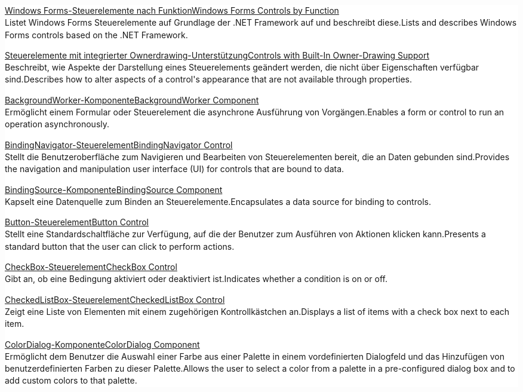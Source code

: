  [<span data-ttu-id="cfadc-112">Windows Forms-Steuerelemente nach Funktion</span><span class="sxs-lookup"><span data-stu-id="cfadc-112">Windows Forms Controls by Function</span></span>](windows-forms-controls-by-function.md)  
 <span data-ttu-id="cfadc-113">Listet Windows Forms Steuerelemente auf Grundlage der .NET Framework auf und beschreibt diese.</span><span class="sxs-lookup"><span data-stu-id="cfadc-113">Lists and describes Windows Forms controls based on the .NET Framework.</span></span>  
  
 [<span data-ttu-id="cfadc-114">Steuerelemente mit integrierter Ownerdrawing-Unterstützung</span><span class="sxs-lookup"><span data-stu-id="cfadc-114">Controls with Built-In Owner-Drawing Support</span></span>](controls-with-built-in-owner-drawing-support.md)  
 <span data-ttu-id="cfadc-115">Beschreibt, wie Aspekte der Darstellung eines Steuerelements geändert werden, die nicht über Eigenschaften verfügbar sind.</span><span class="sxs-lookup"><span data-stu-id="cfadc-115">Describes how to alter aspects of a control's appearance that are not available through properties.</span></span>  
  
 [<span data-ttu-id="cfadc-116">BackgroundWorker-Komponente</span><span class="sxs-lookup"><span data-stu-id="cfadc-116">BackgroundWorker Component</span></span>](backgroundworker-component.md)  
 <span data-ttu-id="cfadc-117">Ermöglicht einem Formular oder Steuerelement die asynchrone Ausführung von Vorgängen.</span><span class="sxs-lookup"><span data-stu-id="cfadc-117">Enables a form or control to run an operation asynchronously.</span></span>  
  
 [<span data-ttu-id="cfadc-118">BindingNavigator-Steuerelement</span><span class="sxs-lookup"><span data-stu-id="cfadc-118">BindingNavigator Control</span></span>](bindingnavigator-control-windows-forms.md)  
 <span data-ttu-id="cfadc-119">Stellt die Benutzeroberfläche zum Navigieren und Bearbeiten von Steuerelementen bereit, die an Daten gebunden sind.</span><span class="sxs-lookup"><span data-stu-id="cfadc-119">Provides the navigation and manipulation user interface (UI) for controls that are bound to data.</span></span>  
  
 [<span data-ttu-id="cfadc-120">BindingSource-Komponente</span><span class="sxs-lookup"><span data-stu-id="cfadc-120">BindingSource Component</span></span>](bindingsource-component.md)  
 <span data-ttu-id="cfadc-121">Kapselt eine Datenquelle zum Binden an Steuerelemente.</span><span class="sxs-lookup"><span data-stu-id="cfadc-121">Encapsulates a data source for binding to controls.</span></span>  
  
 [<span data-ttu-id="cfadc-122">Button-Steuerelement</span><span class="sxs-lookup"><span data-stu-id="cfadc-122">Button Control</span></span>](button-control-windows-forms.md)  
 <span data-ttu-id="cfadc-123">Stellt eine Standardschaltfläche zur Verfügung, auf die der Benutzer zum Ausführen von Aktionen klicken kann.</span><span class="sxs-lookup"><span data-stu-id="cfadc-123">Presents a standard button that the user can click to perform actions.</span></span>  
  
 [<span data-ttu-id="cfadc-124">CheckBox-Steuerelement</span><span class="sxs-lookup"><span data-stu-id="cfadc-124">CheckBox Control</span></span>](checkbox-control-windows-forms.md)  
 <span data-ttu-id="cfadc-125">Gibt an, ob eine Bedingung aktiviert oder deaktiviert ist.</span><span class="sxs-lookup"><span data-stu-id="cfadc-125">Indicates whether a condition is on or off.</span></span>  
  
 [<span data-ttu-id="cfadc-126">CheckedListBox-Steuerelement</span><span class="sxs-lookup"><span data-stu-id="cfadc-126">CheckedListBox Control</span></span>](checkedlistbox-control-windows-forms.md)  
 <span data-ttu-id="cfadc-127">Zeigt eine Liste von Elementen mit einem zugehörigen Kontrollkästchen an.</span><span class="sxs-lookup"><span data-stu-id="cfadc-127">Displays a list of items with a check box next to each item.</span></span>  
  
 [<span data-ttu-id="cfadc-128">ColorDialog-Komponente</span><span class="sxs-lookup"><span data-stu-id="cfadc-128">ColorDialog Component</span></span>](colordialog-component-windows-forms.md)  
 <span data-ttu-id="cfadc-129">Ermöglicht dem Benutzer die Auswahl einer Farbe aus einer Palette in einem vordefinierten Dialogfeld und das Hinzufügen von benutzerdefinierten Farben zu dieser Palette.</span><span class="sxs-lookup"><span data-stu-id="cfadc-129">Allows the user to select a color from a palette in a pre-configured dialog box and to add custom colors to that palette.</span></span>  
  